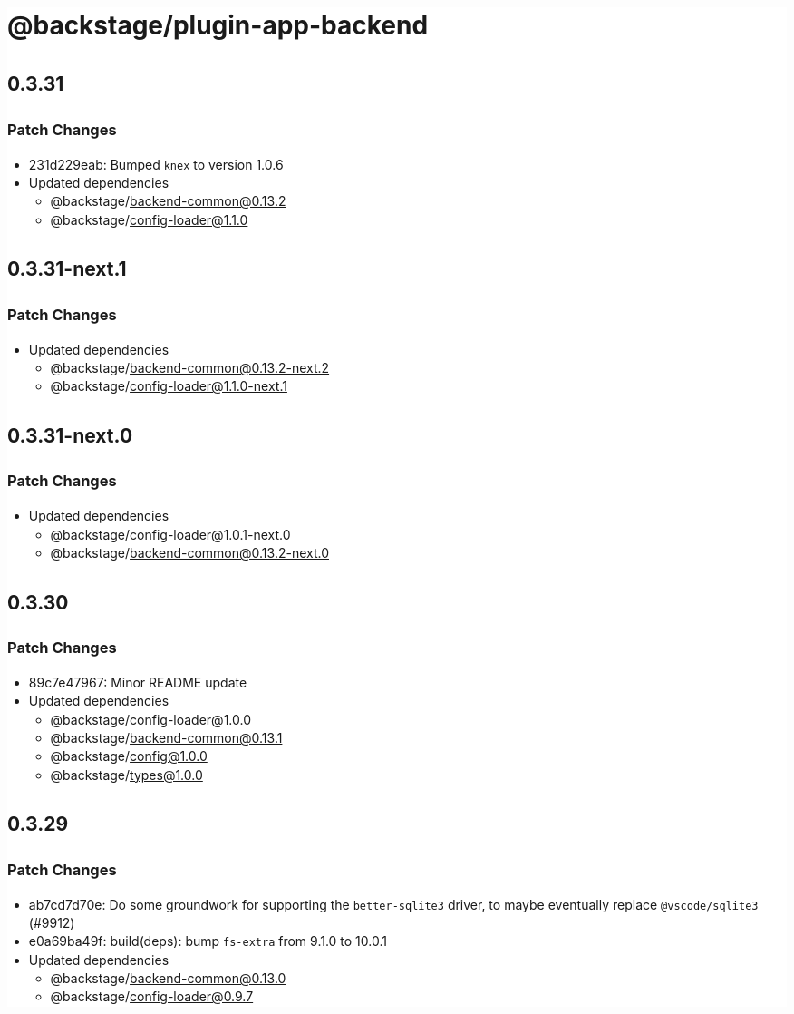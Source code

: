 # @backstage/plugin-app-backend

## 0.3.31

### Patch Changes

- 231d229eab: Bumped `knex` to version 1.0.6
- Updated dependencies
  - @backstage/backend-common@0.13.2
  - @backstage/config-loader@1.1.0

## 0.3.31-next.1

### Patch Changes

- Updated dependencies
  - @backstage/backend-common@0.13.2-next.2
  - @backstage/config-loader@1.1.0-next.1

## 0.3.31-next.0

### Patch Changes

- Updated dependencies
  - @backstage/config-loader@1.0.1-next.0
  - @backstage/backend-common@0.13.2-next.0

## 0.3.30

### Patch Changes

- 89c7e47967: Minor README update
- Updated dependencies
  - @backstage/config-loader@1.0.0
  - @backstage/backend-common@0.13.1
  - @backstage/config@1.0.0
  - @backstage/types@1.0.0

## 0.3.29

### Patch Changes

- ab7cd7d70e: Do some groundwork for supporting the `better-sqlite3` driver, to maybe eventually replace `@vscode/sqlite3` (#9912)
- e0a69ba49f: build(deps): bump `fs-extra` from 9.1.0 to 10.0.1
- Updated dependencies
  - @backstage/backend-common@0.13.0
  - @backstage/config-loader@0.9.7

